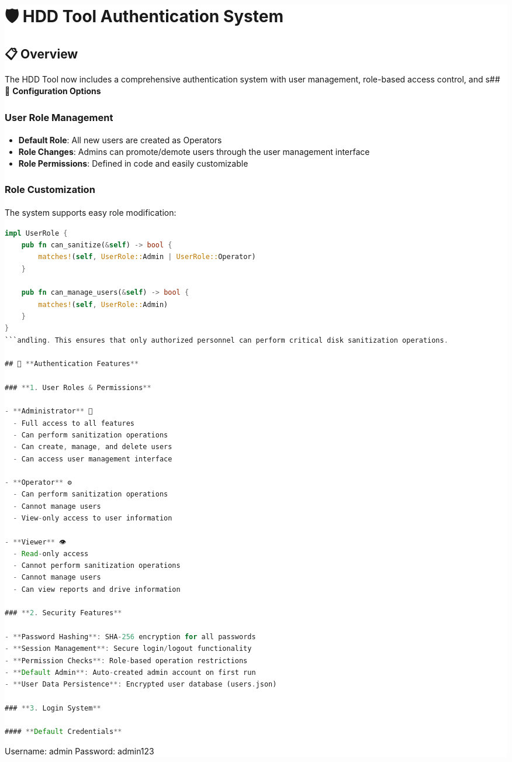 # 🛡️ HDD Tool Authentication System

## 📋 **Overview**

The HDD Tool now includes a comprehensive authentication system with user management, role-based access control, and s## 🔧 **Configuration Options**

### **User Role Management**
- **Default Role**: All new users are created as Operators
- **Role Changes**: Admins can promote/demote users through the user management interface
- **Role Permissions**: Defined in code and easily customizable

### **Role Customization**
The system supports easy role modification:

```rust
impl UserRole {
    pub fn can_sanitize(&self) -> bool {
        matches!(self, UserRole::Admin | UserRole::Operator)
    }
    
    pub fn can_manage_users(&self) -> bool {
        matches!(self, UserRole::Admin)
    }
}
```andling. This ensures that only authorized personnel can perform critical disk sanitization operations.

## 🔐 **Authentication Features**

### **1. User Roles & Permissions**

- **Administrator** 🔧
  - Full access to all features
  - Can perform sanitization operations
  - Can create, manage, and delete users
  - Can access user management interface

- **Operator** ⚙️
  - Can perform sanitization operations
  - Cannot manage users
  - View-only access to user information

- **Viewer** 👁️
  - Read-only access
  - Cannot perform sanitization operations
  - Cannot manage users
  - Can view reports and drive information

### **2. Security Features**

- **Password Hashing**: SHA-256 encryption for all passwords
- **Session Management**: Secure login/logout functionality  
- **Permission Checks**: Role-based operation restrictions
- **Default Admin**: Auto-created admin account on first run
- **User Data Persistence**: Encrypted user database (users.json)

### **3. Login System**

#### **Default Credentials**
```
Username: admin
Password: admin123